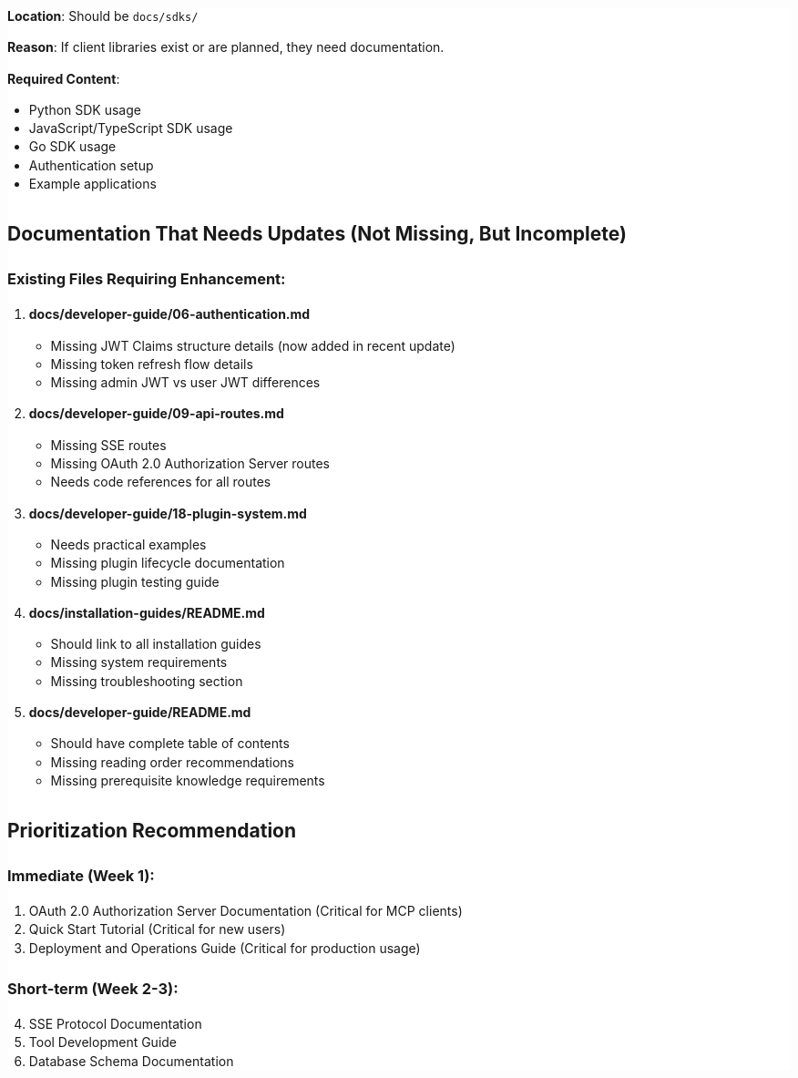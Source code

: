 **Location**: Should be `docs/sdks/`

**Reason**: If client libraries exist or are planned, they need documentation.

**Required Content**:
- Python SDK usage
- JavaScript/TypeScript SDK usage
- Go SDK usage
- Authentication setup
- Example applications

## Documentation That Needs Updates (Not Missing, But Incomplete)

### Existing Files Requiring Enhancement:

1. **docs/developer-guide/06-authentication.md**
   - Missing JWT Claims structure details (now added in recent update)
   - Missing token refresh flow details
   - Missing admin JWT vs user JWT differences

2. **docs/developer-guide/09-api-routes.md**
   - Missing SSE routes
   - Missing OAuth 2.0 Authorization Server routes
   - Needs code references for all routes

3. **docs/developer-guide/18-plugin-system.md**
   - Needs practical examples
   - Missing plugin lifecycle documentation
   - Missing plugin testing guide

4. **docs/installation-guides/README.md**
   - Should link to all installation guides
   - Missing system requirements
   - Missing troubleshooting section

5. **docs/developer-guide/README.md**
   - Should have complete table of contents
   - Missing reading order recommendations
   - Missing prerequisite knowledge requirements

## Prioritization Recommendation

### Immediate (Week 1):
1. OAuth 2.0 Authorization Server Documentation (Critical for MCP clients)
2. Quick Start Tutorial (Critical for new users)
3. Deployment and Operations Guide (Critical for production usage)

### Short-term (Week 2-3):
4. SSE Protocol Documentation
5. Tool Development Guide
6. Database Schema Documentation
